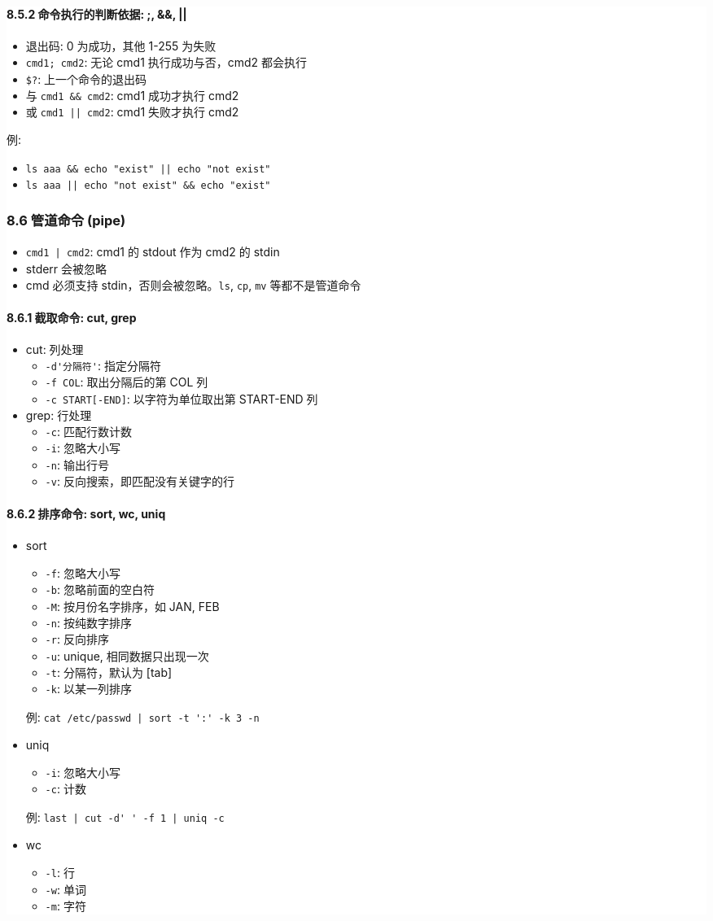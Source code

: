 #### 8.5.2 命令执行的判断依据: ;, &&, ||

- 退出码: 0 为成功，其他 1-255 为失败
- `cmd1; cmd2`: 无论 cmd1 执行成功与否，cmd2 都会执行
- `$?`: 上一个命令的退出码
- 与 `cmd1 && cmd2`: cmd1 成功才执行 cmd2
- 或 `cmd1 || cmd2`: cmd1 失败才执行 cmd2

例:

- `ls aaa && echo "exist" || echo "not exist"`
- `ls aaa || echo "not exist" && echo "exist"`

### 8.6 管道命令 (pipe)

- `cmd1 | cmd2`: cmd1 的 stdout 作为 cmd2 的 stdin
- stderr 会被忽略
- cmd 必须支持 stdin，否则会被忽略。`ls`, `cp`, `mv` 等都不是管道命令

#### 8.6.1 截取命令: cut, grep

- cut: 列处理
  - `-d'分隔符'`: 指定分隔符
  - `-f COL`: 取出分隔后的第 COL 列
  - `-c START[-END]`: 以字符为单位取出第 START-END 列
- grep: 行处理
  - `-c`: 匹配行数计数
  - `-i`: 忽略大小写
  - `-n`: 输出行号
  - `-v`: 反向搜索，即匹配没有关键字的行

#### 8.6.2 排序命令: sort, wc, uniq

- sort
  - `-f`: 忽略大小写
  - `-b`: 忽略前面的空白符
  - `-M`: 按月份名字排序，如 JAN, FEB
  - `-n`: 按纯数字排序
  - `-r`: 反向排序
  - `-u`: unique, 相同数据只出现一次
  - `-t`: 分隔符，默认为 [tab]
  - `-k`: 以某一列排序

  例: `cat /etc/passwd | sort -t ':' -k 3 -n`

- uniq
  - `-i`: 忽略大小写
  - `-c`: 计数

  例: `last | cut -d' ' -f 1 | uniq -c`

- wc
  - `-l`: 行
  - `-w`: 单词
  - `-m`: 字符
